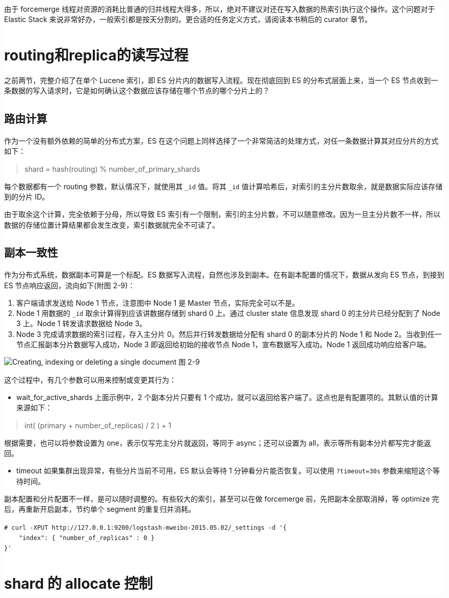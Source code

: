 由于 forcemerge 线程对资源的消耗比普通的归并线程大得多，所以，绝对不建议对还在写入数据的热索引执行这个操作。这个问题对于 Elastic Stack 来说非常好办，一般索引都是按天分割的。更合适的任务定义方式，请阅读本书稍后的 curator 章节。


# routing和replica的读写过程

之前两节，完整介绍了在单个 Lucene 索引，即 ES 分片内的数据写入流程。现在彻底回到 ES 的分布式层面上来，当一个 ES 节点收到一条数据的写入请求时，它是如何确认这个数据应该存储在哪个节点的哪个分片上的？

## 路由计算

作为一个没有额外依赖的简单的分布式方案，ES 在这个问题上同样选择了一个非常简洁的处理方式，对任一条数据计算其对应分片的方式如下：

> shard = hash(routing) % number_of_primary_shards

每个数据都有一个 routing 参数，默认情况下，就使用其 `_id` 值。将其 `_id` 值计算哈希后，对索引的主分片数取余，就是数据实际应该存储到的分片 ID。

由于取余这个计算，完全依赖于分母，所以导致 ES 索引有一个限制，索引的主分片数，不可以随意修改。因为一旦主分片数不一样，所以数据的存储位置计算结果都会发生改变，索引数据就完全不可读了。

## 副本一致性

作为分布式系统，数据副本可算是一个标配。ES 数据写入流程，自然也涉及到副本。在有副本配置的情况下，数据从发向 ES 节点，到接到 ES 节点响应返回，流向如下(附图 2-9)：

1. 客户端请求发送给 Node 1 节点，注意图中 Node 1 是 Master 节点，实际完全可以不是。
2. Node 1 用数据的 `_id` 取余计算得到应该讲数据存储到 shard 0 上。通过 cluster state 信息发现 shard 0 的主分片已经分配到了 Node 3 上。Node 1 转发请求数据给 Node 3。
3. Node 3 完成请求数据的索引过程，存入主分片 0。然后并行转发数据给分配有 shard 0 的副本分片的 Node 1 和 Node 2。当收到任一节点汇报副本分片数据写入成功，Node 3 即返回给初始的接收节点 Node 1，宣布数据写入成功。Node 1 返回成功响应给客户端。

![Creating, indexing or deleting a single document](https://www.elastic.co/guide/en/elasticsearch/guide/current/images/elas_0402.png)
图 2-9

这个过程中，有几个参数可以用来控制或变更其行为：

* wait\_for\_active\_shards
  上面示例中，2 个副本分片只要有 1 个成功，就可以返回给客户端了。这点也是有配置项的。其默认值的计算来源如下：

> int( (primary + number_of_replicas) / 2 ) + 1

  根据需要，也可以将参数设置为 one，表示仅写完主分片就返回，等同于 async；还可以设置为 all，表示等所有副本分片都写完才能返回。
* timeout
  如果集群出现异常，有些分片当前不可用，ES 默认会等待 1 分钟看分片能否恢复。可以使用 `?timeout=30s` 参数来缩短这个等待时间。

副本配置和分片配置不一样，是可以随时调整的。有些较大的索引，甚至可以在做 forcemerge 前，先把副本全部取消掉，等 optimize 完后，再重新开启副本，节约单个 segment 的重复归并消耗。

```
# curl -XPUT http://127.0.0.1:9200/logstash-mweibo-2015.05.02/_settings -d '{
    "index": { "number_of_replicas" : 0 }
}'
```

# shard 的 allocate 控制
